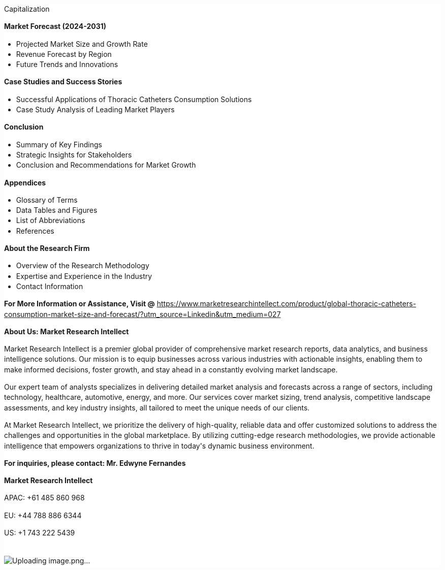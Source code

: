 Capitalization</li></ul><p><strong>Market Forecast (2024-2031)</strong></p><ul><li>Projected Market Size and Growth Rate</li><li>Revenue Forecast by Region</li><li>Future Trends and Innovations</li></ul><p><strong>Case Studies and Success Stories</strong></p><ul><li>Successful Applications of Thoracic Catheters Consumption Solutions</li><li>Case Study Analysis of Leading Market Players</li></ul><p><strong>Conclusion</strong></p><ul><li>Summary of Key Findings</li><li>Strategic Insights for Stakeholders</li><li>Conclusion and Recommendations for Market Growth</li></ul><p><strong>Appendices</strong></p><ul><li>Glossary of Terms</li><li>Data Tables and Figures</li><li>List of Abbreviations</li><li>References</li></ul><p><strong>About the Research Firm</strong></p><ul><li>Overview of the Research Methodology</li><li>Expertise and Experience in the Industry</li><li>Contact Information</li></ul></div><div class="article-main__content" data-test-id="publishing-text-block"><p><span class="font-[700]"><strong>For More Information or Assistance, Visit @</strong>&nbsp;<a href="https://www.marketresearchintellect.com/product/global-thoracic-catheters-consumption-market-size-and-forecast/?utm_source=Linkedin&utm_medium=027">https://www.marketresearchintellect.com/product/global-thoracic-catheters-consumption-market-size-and-forecast/?utm_source=Linkedin&utm_medium=027</a></span></p><p><strong>About Us: Market Research Intellect</strong></p><p>Market Research Intellect is a premier global provider of comprehensive market research reports, data analytics, and business intelligence solutions. Our mission is to equip businesses across various industries with actionable insights, enabling them to make informed decisions, foster growth, and stay ahead in a constantly evolving market landscape.</p><p>Our expert team of analysts specializes in delivering detailed market analysis and forecasts across a range of sectors, including technology, healthcare, automotive, energy, and more. Our services cover market sizing, trend analysis, competitive landscape assessments, and key industry insights, all tailored to meet the unique needs of our clients.</p><p>At Market Research Intellect, we prioritize the delivery of high-quality, reliable data and offer customized solutions to address the challenges and opportunities in the global marketplace. By utilizing cutting-edge research methodologies, we provide actionable intelligence that empowers organizations to thrive in today's dynamic business environment.</p><p><strong>For inquiries, please contact: Mr. Edwyne Fernandes</strong></p><p><strong>Market Research Intellect</strong></p><p>APAC: +61 485 860 968</p><p>EU: +44 788 886 6344</p><p>US: +1 743 222 5439</p></div><div class="article-main__content" data-test-id="publishing-text-block">&nbsp;</div>
![Uploading image.png…]()
